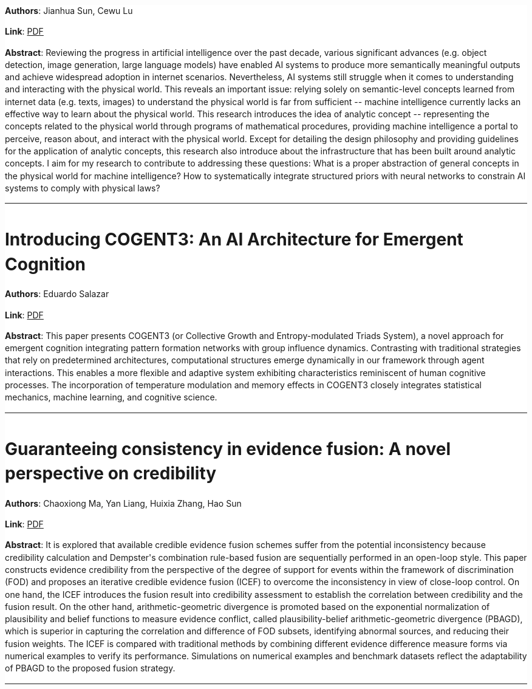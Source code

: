 **Authors**: Jianhua Sun, Cewu Lu  

**Link**: [PDF](https://arxiv.org/pdf/2504.04170)  

**Abstract**: Reviewing the progress in artificial intelligence over the past decade, various significant advances (e.g. object detection, image generation, large language models) have enabled AI systems to produce more semantically meaningful outputs and achieve widespread adoption in internet scenarios. Nevertheless, AI systems still struggle when it comes to understanding and interacting with the physical world. This reveals an important issue: relying solely on semantic-level concepts learned from internet data (e.g. texts, images) to understand the physical world is far from sufficient -- machine intelligence currently lacks an effective way to learn about the physical world. This research introduces the idea of analytic concept -- representing the concepts related to the physical world through programs of mathematical procedures, providing machine intelligence a portal to perceive, reason about, and interact with the physical world. Except for detailing the design philosophy and providing guidelines for the application of analytic concepts, this research also introduce about the infrastructure that has been built around analytic concepts. I aim for my research to contribute to addressing these questions: What is a proper abstraction of general concepts in the physical world for machine intelligence? How to systematically integrate structured priors with neural networks to constrain AI systems to comply with physical laws? 

---
# Introducing COGENT3: An AI Architecture for Emergent Cognition 

**Authors**: Eduardo Salazar  

**Link**: [PDF](https://arxiv.org/pdf/2504.04139)  

**Abstract**: This paper presents COGENT3 (or Collective Growth and Entropy-modulated Triads System), a novel approach for emergent cognition integrating pattern formation networks with group influence dynamics. Contrasting with traditional strategies that rely on predetermined architectures, computational structures emerge dynamically in our framework through agent interactions. This enables a more flexible and adaptive system exhibiting characteristics reminiscent of human cognitive processes. The incorporation of temperature modulation and memory effects in COGENT3 closely integrates statistical mechanics, machine learning, and cognitive science. 

---
# Guaranteeing consistency in evidence fusion: A novel perspective on credibility 

**Authors**: Chaoxiong Ma, Yan Liang, Huixia Zhang, Hao Sun  

**Link**: [PDF](https://arxiv.org/pdf/2504.04128)  

**Abstract**: It is explored that available credible evidence fusion schemes suffer from the potential inconsistency because credibility calculation and Dempster's combination rule-based fusion are sequentially performed in an open-loop style. This paper constructs evidence credibility from the perspective of the degree of support for events within the framework of discrimination (FOD) and proposes an iterative credible evidence fusion (ICEF) to overcome the inconsistency in view of close-loop control. On one hand, the ICEF introduces the fusion result into credibility assessment to establish the correlation between credibility and the fusion result. On the other hand, arithmetic-geometric divergence is promoted based on the exponential normalization of plausibility and belief functions to measure evidence conflict, called plausibility-belief arithmetic-geometric divergence (PBAGD), which is superior in capturing the correlation and difference of FOD subsets, identifying abnormal sources, and reducing their fusion weights. The ICEF is compared with traditional methods by combining different evidence difference measure forms via numerical examples to verify its performance. Simulations on numerical examples and benchmark datasets reflect the adaptability of PBAGD to the proposed fusion strategy. 

---